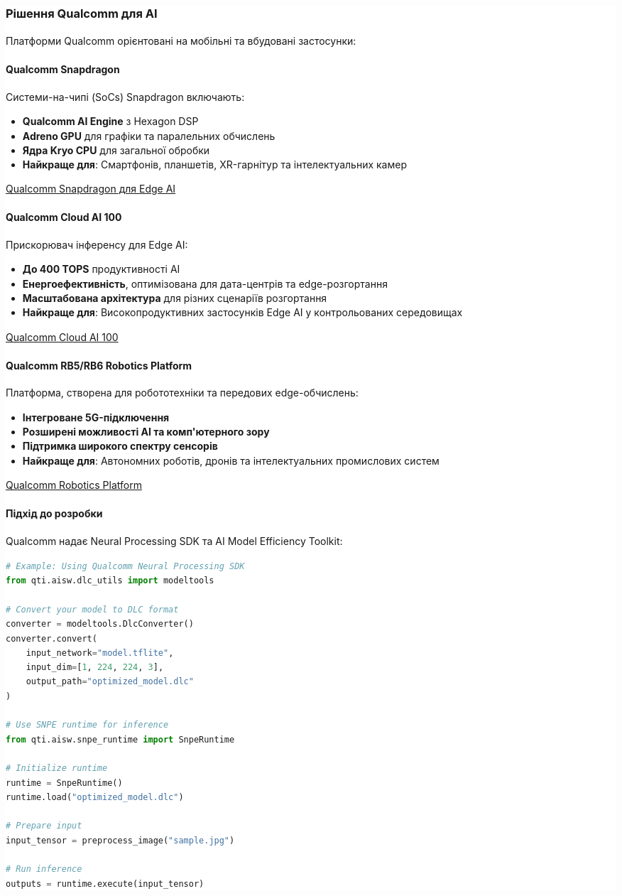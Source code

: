 ### Рішення Qualcomm для AI

Платформи Qualcomm орієнтовані на мобільні та вбудовані застосунки:

#### Qualcomm Snapdragon

Системи-на-чипі (SoCs) Snapdragon включають:

- **Qualcomm AI Engine** з Hexagon DSP
- **Adreno GPU** для графіки та паралельних обчислень
- **Ядра Kryo CPU** для загальної обробки
- **Найкраще для**: Смартфонів, планшетів, XR-гарнітур та інтелектуальних камер

[Qualcomm Snapdragon для Edge AI](https://www.qualcomm.com/products/mobile/snapdragon/pcs/product-list)

#### Qualcomm Cloud AI 100

Прискорювач інференсу для Edge AI:

- **До 400 TOPS** продуктивності AI
- **Енергоефективність**, оптимізована для дата-центрів та edge-розгортання
- **Масштабована архітектура** для різних сценаріїв розгортання
- **Найкраще для**: Високопродуктивних застосунків Edge AI у контрольованих середовищах

[Qualcomm Cloud AI 100](https://www.qualcomm.com/products/technology/processors/cloud-artificial-intelligence)

#### Qualcomm RB5/RB6 Robotics Platform

Платформа, створена для робототехніки та передових edge-обчислень:

- **Інтегроване 5G-підключення**
- **Розширені можливості AI та комп'ютерного зору**
- **Підтримка широкого спектру сенсорів**
- **Найкраще для**: Автономних роботів, дронів та інтелектуальних промислових систем

[Qualcomm Robotics Platform](https://www.qualcomm.com/products/application/robotics/qualcomm-robotics-rb6-platform)

#### Підхід до розробки

Qualcomm надає Neural Processing SDK та AI Model Efficiency Toolkit:

```python
# Example: Using Qualcomm Neural Processing SDK
from qti.aisw.dlc_utils import modeltools

# Convert your model to DLC format
converter = modeltools.DlcConverter()
converter.convert(
    input_network="model.tflite",
    input_dim=[1, 224, 224, 3],
    output_path="optimized_model.dlc"
)

# Use SNPE runtime for inference
from qti.aisw.snpe_runtime import SnpeRuntime

# Initialize runtime
runtime = SnpeRuntime()
runtime.load("optimized_model.dlc")

# Prepare input
input_tensor = preprocess_image("sample.jpg")

# Run inference
outputs = runtime.execute(input_tensor)

```